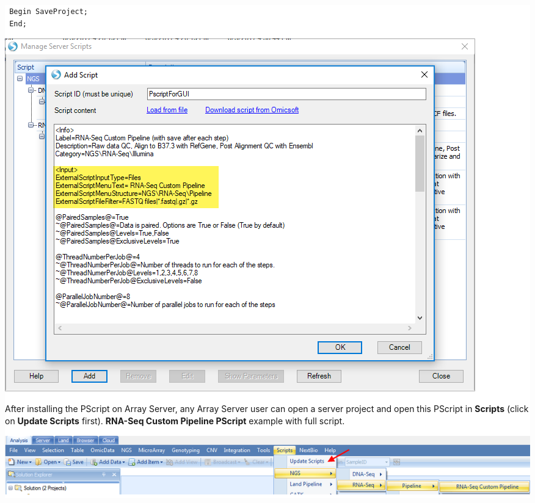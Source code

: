 	 Begin SaveProject;
	 End;

![gui_pscript](images/gui_pscript.png)

After installing the PScript on Array Server, any Array Server user can open a server project and open this PScript in **Scripts** (click on **Update Scripts** first). **RNA-Seq Custom Pipeline PScript** example with full script.

![image11_png](images/image11.png)